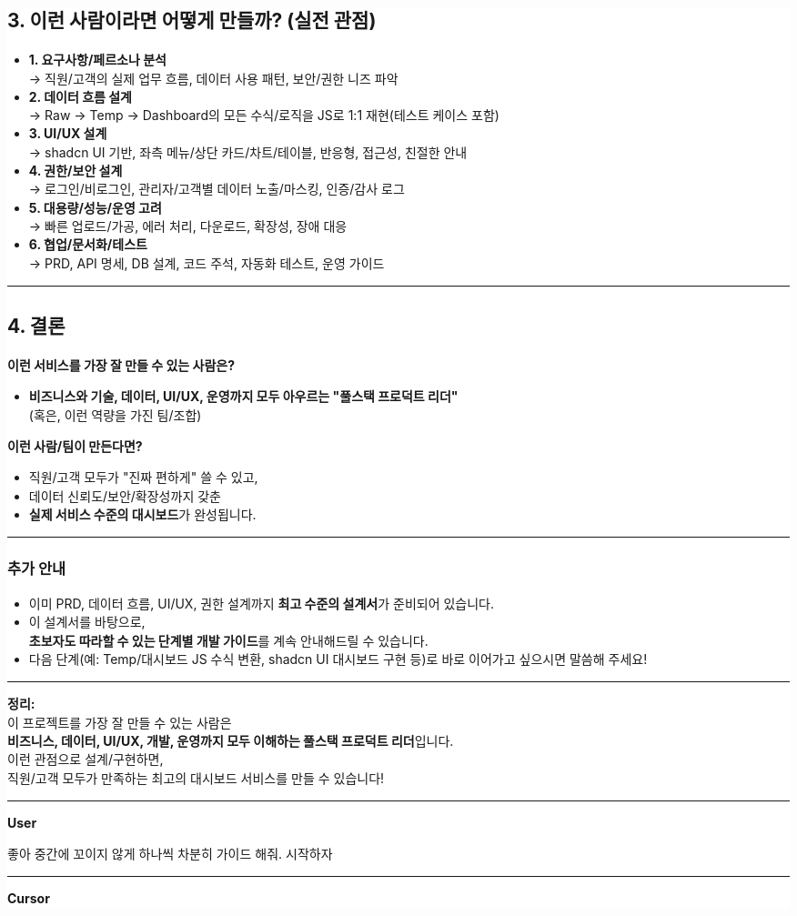 
## 3. 이런 사람이라면 어떻게 만들까? (실전 관점)

- **1. 요구사항/페르소나 분석**  
  → 직원/고객의 실제 업무 흐름, 데이터 사용 패턴, 보안/권한 니즈 파악
- **2. 데이터 흐름 설계**  
  → Raw → Temp → Dashboard의 모든 수식/로직을 JS로 1:1 재현(테스트 케이스 포함)
- **3. UI/UX 설계**  
  → shadcn UI 기반, 좌측 메뉴/상단 카드/차트/테이블, 반응형, 접근성, 친절한 안내
- **4. 권한/보안 설계**  
  → 로그인/비로그인, 관리자/고객별 데이터 노출/마스킹, 인증/감사 로그
- **5. 대용량/성능/운영 고려**  
  → 빠른 업로드/가공, 에러 처리, 다운로드, 확장성, 장애 대응
- **6. 협업/문서화/테스트**  
  → PRD, API 명세, DB 설계, 코드 주석, 자동화 테스트, 운영 가이드

---

## 4. 결론

**이런 서비스를 가장 잘 만들 수 있는 사람은?**
- **비즈니스와 기술, 데이터, UI/UX, 운영까지 모두 아우르는 "풀스택 프로덕트 리더"**  
  (혹은, 이런 역량을 가진 팀/조합)

**이런 사람/팀이 만든다면?**
- 직원/고객 모두가 "진짜 편하게" 쓸 수 있고,  
- 데이터 신뢰도/보안/확장성까지 갖춘  
- **실제 서비스 수준의 대시보드**가 완성됩니다.

---

### 추가 안내
- 이미 PRD, 데이터 흐름, UI/UX, 권한 설계까지 **최고 수준의 설계서**가 준비되어 있습니다.
- 이 설계서를 바탕으로,  
  **초보자도 따라할 수 있는 단계별 개발 가이드**를 계속 안내해드릴 수 있습니다.
- 다음 단계(예: Temp/대시보드 JS 수식 변환, shadcn UI 대시보드 구현 등)로 바로 이어가고 싶으시면 말씀해 주세요!

---

**정리:**  
이 프로젝트를 가장 잘 만들 수 있는 사람은  
**비즈니스, 데이터, UI/UX, 개발, 운영까지 모두 이해하는 풀스택 프로덕트 리더**입니다.  
이런 관점으로 설계/구현하면,  
직원/고객 모두가 만족하는 최고의 대시보드 서비스를 만들 수 있습니다!

---

**User**

좋아 중간에 꼬이지 않게 하나씩 차분히 가이드 해줘. 시작하자

---

**Cursor**
